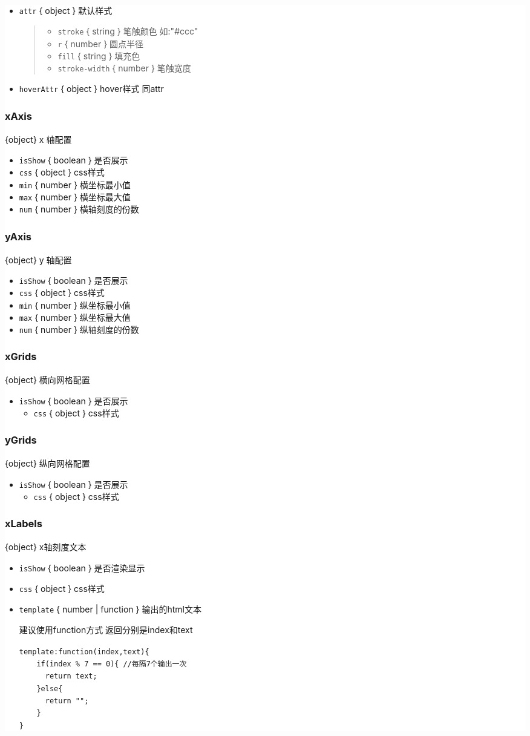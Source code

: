    - `attr` { object } 默认样式
      >- `stroke` { string } 笔触颜色  如:"#ccc"
      >- `r` { number } 圆点半径
      >- `fill` { string } 填充色
      >- `stroke-width` { number } 笔触宽度
   - `hoverAttr` { object } hover样式 同attr

### xAxis 

{object} x 轴配置

   - `isShow` { boolean } 是否展示
   - `css` { object } css样式
   - `min` { number } 横坐标最小值
   - `max` { number } 横坐标最大值
   - `num` { number } 横轴刻度的份数

### yAxis

{object} y 轴配置 

   - `isShow` { boolean } 是否展示
   - `css` { object } css样式
   - `min` { number } 纵坐标最小值
   - `max` { number } 纵坐标最大值
   - `num` { number } 纵轴刻度的份数


### xGrids

{object} 横向网格配置 

- `isShow` { boolean } 是否展示
   - `css` { object } css样式

### yGrids

 {object} 纵向网格配置 

 - `isShow` { boolean } 是否展示
   - `css` { object } css样式

###  xLabels

   {object} x轴刻度文本

- `isShow` { boolean } 是否渲染显示
- `css` { object } css样式
- `template` { number | function } 输出的html文本 

  建议使用function方式  返回分别是index和text 
  ```
  template:function(index,text){
      if(index % 7 == 0){ //每隔7个输出一次
        return text;
      }else{
        return "";
      }
  }

  ```
